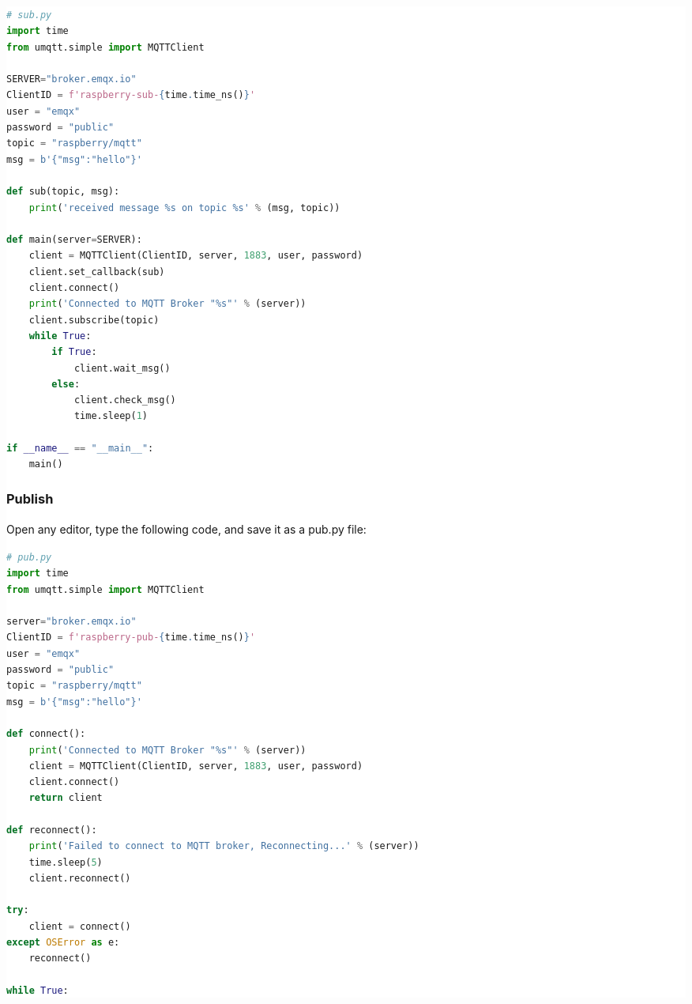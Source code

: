 ```python
# sub.py
import time
from umqtt.simple import MQTTClient

SERVER="broker.emqx.io"
ClientID = f'raspberry-sub-{time.time_ns()}'
user = "emqx"
password = "public"
topic = "raspberry/mqtt"
msg = b'{"msg":"hello"}'

def sub(topic, msg):
    print('received message %s on topic %s' % (msg, topic))

def main(server=SERVER):
    client = MQTTClient(ClientID, server, 1883, user, password)
    client.set_callback(sub)
    client.connect()
    print('Connected to MQTT Broker "%s"' % (server))
    client.subscribe(topic)
    while True:
        if True:
            client.wait_msg()
        else:
            client.check_msg()
            time.sleep(1)

if __name__ == "__main__":
    main()
```

### Publish

Open any editor, type the following code, and save it as a pub.py file:

```python
# pub.py
import time
from umqtt.simple import MQTTClient

server="broker.emqx.io"
ClientID = f'raspberry-pub-{time.time_ns()}'
user = "emqx"
password = "public"
topic = "raspberry/mqtt"
msg = b'{"msg":"hello"}'

def connect():
    print('Connected to MQTT Broker "%s"' % (server))
    client = MQTTClient(ClientID, server, 1883, user, password)
    client.connect()
    return client

def reconnect():
    print('Failed to connect to MQTT broker, Reconnecting...' % (server))
    time.sleep(5)
    client.reconnect()

try:
    client = connect()
except OSError as e:
    reconnect()

while True:
```